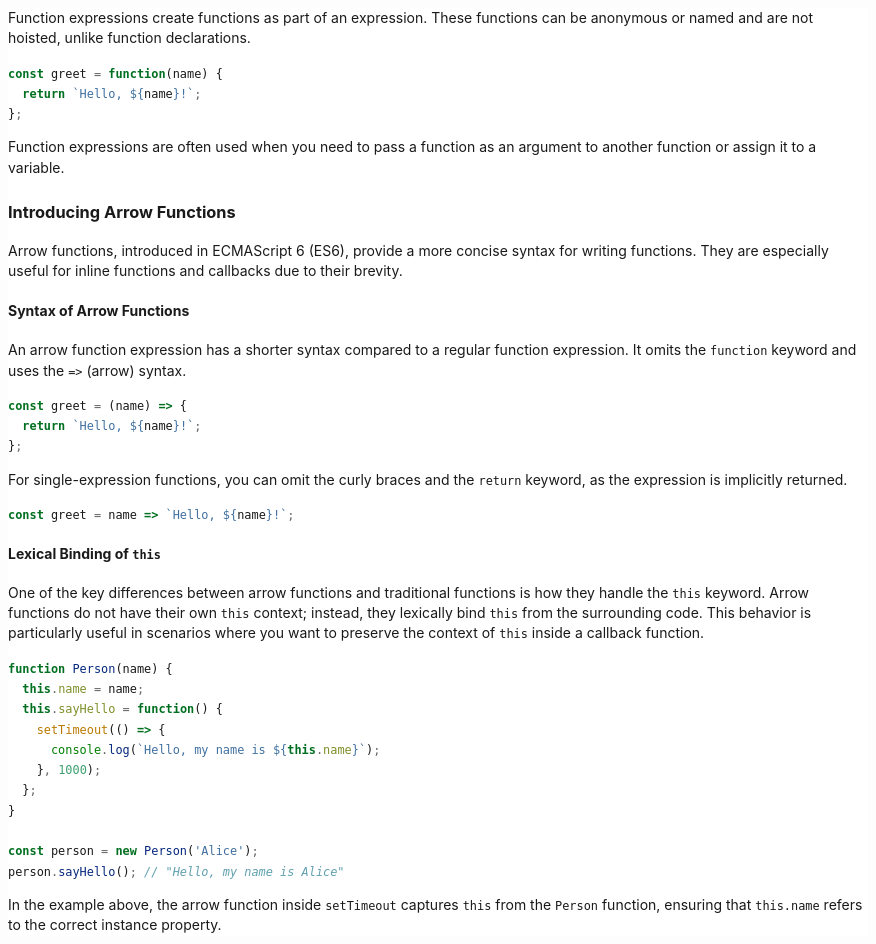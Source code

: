 Function expressions create functions as part of an expression. These functions can be anonymous or named and are not hoisted, unlike function declarations.

```javascript
const greet = function(name) {
  return `Hello, ${name}!`;
};
```

Function expressions are often used when you need to pass a function as an argument to another function or assign it to a variable.

### Introducing Arrow Functions

Arrow functions, introduced in ECMAScript 6 (ES6), provide a more concise syntax for writing functions. They are especially useful for inline functions and callbacks due to their brevity.

#### Syntax of Arrow Functions

An arrow function expression has a shorter syntax compared to a regular function expression. It omits the `function` keyword and uses the `=>` (arrow) syntax.

```javascript
const greet = (name) => {
  return `Hello, ${name}!`;
};
```

For single-expression functions, you can omit the curly braces and the `return` keyword, as the expression is implicitly returned.

```javascript
const greet = name => `Hello, ${name}!`;
```

#### Lexical Binding of `this`

One of the key differences between arrow functions and traditional functions is how they handle the `this` keyword. Arrow functions do not have their own `this` context; instead, they lexically bind `this` from the surrounding code. This behavior is particularly useful in scenarios where you want to preserve the context of `this` inside a callback function.

```javascript
function Person(name) {
  this.name = name;
  this.sayHello = function() {
    setTimeout(() => {
      console.log(`Hello, my name is ${this.name}`);
    }, 1000);
  };
}

const person = new Person('Alice');
person.sayHello(); // "Hello, my name is Alice"
```

In the example above, the arrow function inside `setTimeout` captures `this` from the `Person` function, ensuring that `this.name` refers to the correct instance property.

